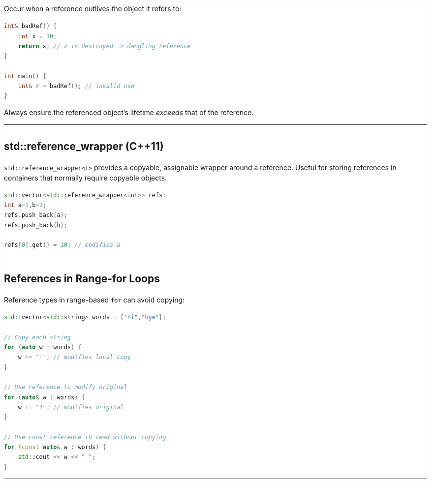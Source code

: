 Occur when a reference outlives the object it refers to:

```cpp
int& badRef() {
    int x = 10;
    return x; // x is destroyed => dangling reference
}

int main() {
    int& r = badRef(); // invalid use
}
```

Always ensure the referenced object’s lifetime _exceeds_ that of the reference.

---

## std::reference_wrapper (C++11)

`std::reference_wrapper<T>` provides a copyable, assignable wrapper around a reference. Useful for storing references in containers that normally require copyable objects.

```cpp
std::vector<std::reference_wrapper<int>> refs;
int a=1,b=2;
refs.push_back(a);
refs.push_back(b);

refs[0].get() = 10; // modifies a
```

---

## References in Range-for Loops

Reference types in range-based `for` can avoid copying:

```cpp
std::vector<std::string> words = {"hi","bye"};

// Copy each string
for (auto w : words) {
    w += "!"; // modifies local copy
}

// Use reference to modify original
for (auto& w : words) {
    w += "?"; // modifies original
}

// Use const reference to read without copying
for (const auto& w : words) {
    std::cout << w << " ";
}
```

---
